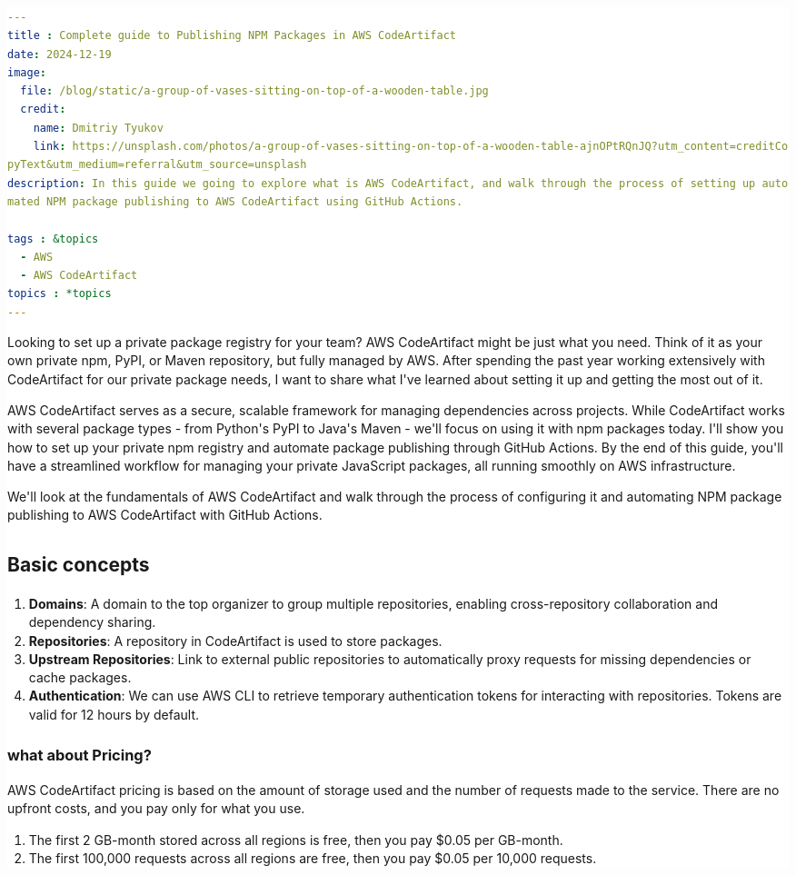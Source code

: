 ```yaml
---
title : Complete guide to Publishing NPM Packages in AWS CodeArtifact
date: 2024-12-19
image:
  file: /blog/static/a-group-of-vases-sitting-on-top-of-a-wooden-table.jpg
  credit:
    name: Dmitriy Tyukov
    link: https://unsplash.com/photos/a-group-of-vases-sitting-on-top-of-a-wooden-table-ajnOPtRQnJQ?utm_content=creditCopyText&utm_medium=referral&utm_source=unsplash
description: In this guide we going to explore what is AWS CodeArtifact, and walk through the process of setting up automated NPM package publishing to AWS CodeArtifact using GitHub Actions.

tags : &topics
  - AWS
  - AWS CodeArtifact
topics : *topics
---
```


Looking to set up a private package registry for your team? AWS CodeArtifact might be just what you need. Think of it as your own private npm, PyPI, or Maven repository, but fully managed by AWS. After spending the past year working extensively with CodeArtifact for our private package needs, I want to share what I've learned about setting it up and getting the most out of it.

AWS CodeArtifact serves as a secure, scalable framework for managing dependencies across projects. While CodeArtifact works with several package types - from Python's PyPI to Java's Maven - we'll focus on using it with npm packages today. I'll show you how to set up your private npm registry and automate package publishing through GitHub Actions. By the end of this guide, you'll have a streamlined workflow for managing your private JavaScript packages, all running smoothly on AWS infrastructure.

We'll look at the fundamentals of AWS CodeArtifact and walk through the process of configuring it and automating NPM package publishing to AWS CodeArtifact with GitHub Actions.

## Basic concepts

1. **Domains**: A domain to the top organizer to group multiple repositories, enabling cross-repository collaboration and dependency sharing.
2. **Repositories**: A repository in CodeArtifact is used to store packages.
3. **Upstream Repositories**: Link to external public repositories to automatically proxy requests for missing dependencies or cache packages.
4. **Authentication**: We can use AWS CLI to retrieve temporary authentication tokens for interacting with repositories. Tokens are valid for 12 hours by default.

### what about Pricing?

AWS CodeArtifact pricing is based on the amount of storage used and the number of requests made to the service. There are no upfront costs, and you pay only for what you use.

1. The first 2 GB-month stored across all regions is free, then you pay $0.05 per GB-month.
2. The first 100,000 requests across all regions are free, then you pay $0.05 per 10,000 requests.
